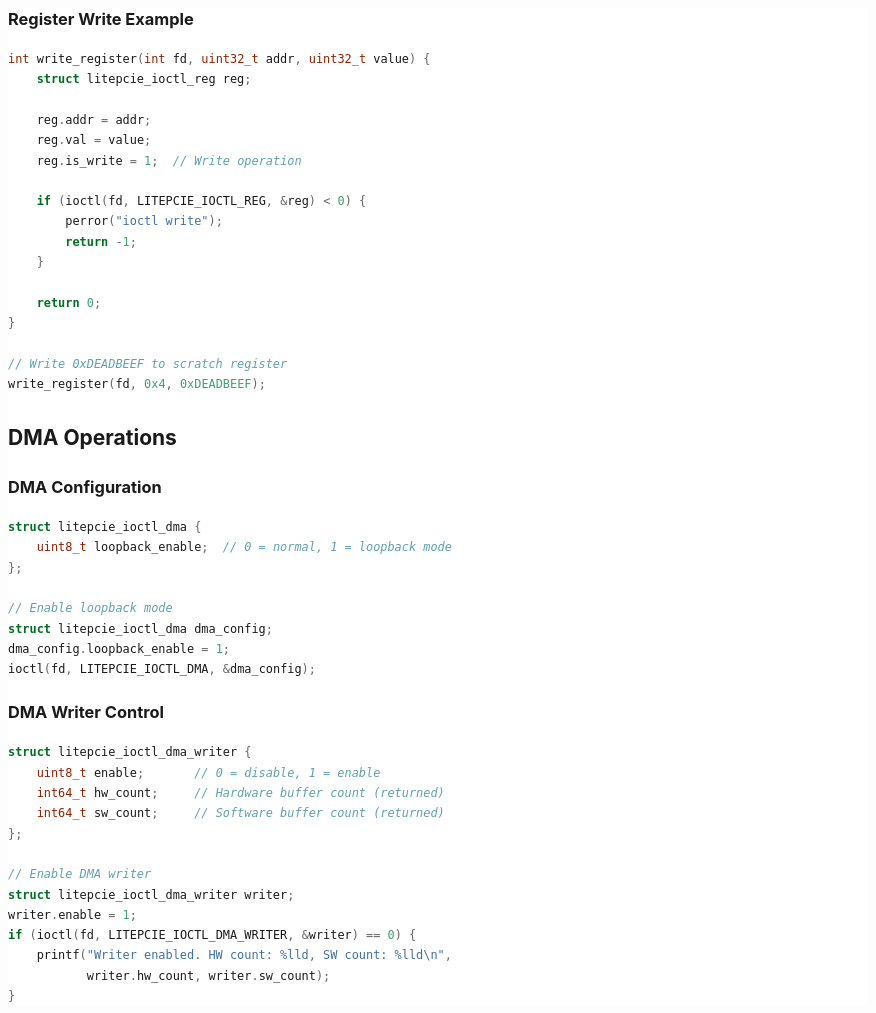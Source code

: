 ### Register Write Example
```c
int write_register(int fd, uint32_t addr, uint32_t value) {
    struct litepcie_ioctl_reg reg;
    
    reg.addr = addr;
    reg.val = value;
    reg.is_write = 1;  // Write operation
    
    if (ioctl(fd, LITEPCIE_IOCTL_REG, &reg) < 0) {
        perror("ioctl write");
        return -1;
    }
    
    return 0;
}

// Write 0xDEADBEEF to scratch register
write_register(fd, 0x4, 0xDEADBEEF);
```

## DMA Operations

### DMA Configuration
```c
struct litepcie_ioctl_dma {
    uint8_t loopback_enable;  // 0 = normal, 1 = loopback mode
};

// Enable loopback mode
struct litepcie_ioctl_dma dma_config;
dma_config.loopback_enable = 1;
ioctl(fd, LITEPCIE_IOCTL_DMA, &dma_config);
```

### DMA Writer Control
```c
struct litepcie_ioctl_dma_writer {
    uint8_t enable;       // 0 = disable, 1 = enable
    int64_t hw_count;     // Hardware buffer count (returned)
    int64_t sw_count;     // Software buffer count (returned)
};

// Enable DMA writer
struct litepcie_ioctl_dma_writer writer;
writer.enable = 1;
if (ioctl(fd, LITEPCIE_IOCTL_DMA_WRITER, &writer) == 0) {
    printf("Writer enabled. HW count: %lld, SW count: %lld\n", 
           writer.hw_count, writer.sw_count);
}
```
